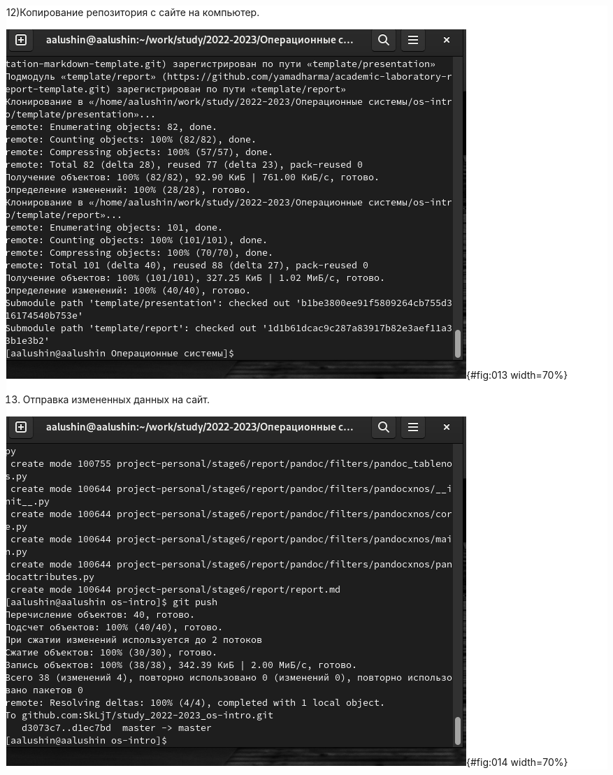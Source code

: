 12)Копирование репозитория с сайте на компьютер.

![Копирование репозитория](image/13.png){#fig:013 width=70%}

13) Отправка измененных данных на сайт.

![Отправка данных](image/14.png){#fig:014 width=70%}
